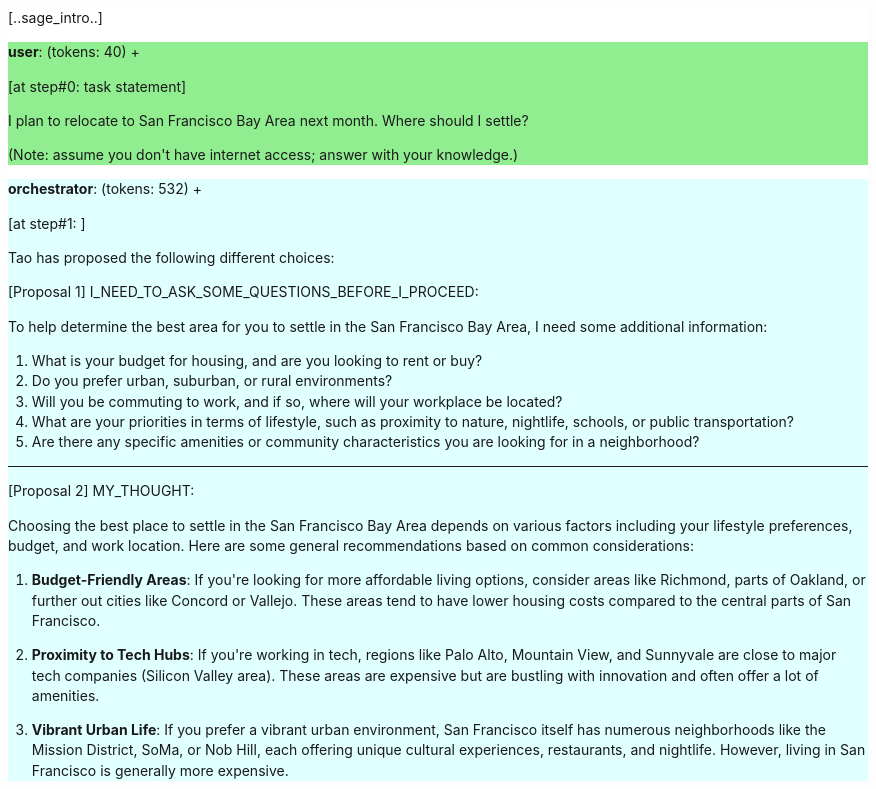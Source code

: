 [..sage_intro..]


</div></div>

<div class="section_header collapsible" style="background-color:lightgreen">
<div class="header"><b>user</b>: (tokens: 40) +</div>
<div class="content">

[at step#0: task statement]

I plan to relocate to San Francisco Bay Area next month. Where should I settle?

(Note: assume you don't have internet access; answer with your knowledge.)


</div></div>

<div class="section_header collapsible" style="background-color:lightcyan">
<div class="header"><b>orchestrator</b>: (tokens: 532) +</div>
<div class="content">

[at step#1: ]

Tao has proposed the following different choices:

[Proposal 1] I_NEED_TO_ASK_SOME_QUESTIONS_BEFORE_I_PROCEED:

To help determine the best area for you to settle in the San Francisco Bay Area, I need some additional information:

1. What is your budget for housing, and are you looking to rent or buy?
2. Do you prefer urban, suburban, or rural environments?
3. Will you be commuting to work, and if so, where will your workplace be located?
4. What are your priorities in terms of lifestyle, such as proximity to nature, nightlife, schools, or public transportation?
5. Are there any specific amenities or community characteristics you are looking for in a neighborhood?



---

[Proposal 2] MY_THOUGHT:

Choosing the best place to settle in the San Francisco Bay Area depends on various factors including your lifestyle preferences, budget, and work location. Here are some general recommendations based on common considerations:

1. **Budget-Friendly Areas**: If you're looking for more affordable living options, consider areas like Richmond, parts of Oakland, or further out cities like Concord or Vallejo. These areas tend to have lower housing costs compared to the central parts of San Francisco.

2. **Proximity to Tech Hubs**: If you're working in tech, regions like Palo Alto, Mountain View, and Sunnyvale are close to major tech companies (Silicon Valley area). These areas are expensive but are bustling with innovation and often offer a lot of amenities.

3. **Vibrant Urban Life**: If you prefer a vibrant urban environment, San Francisco itself has numerous neighborhoods like the Mission District, SoMa, or Nob Hill, each offering unique cultural experiences, restaurants, and nightlife. However, living in San Francisco is generally more expensive.
